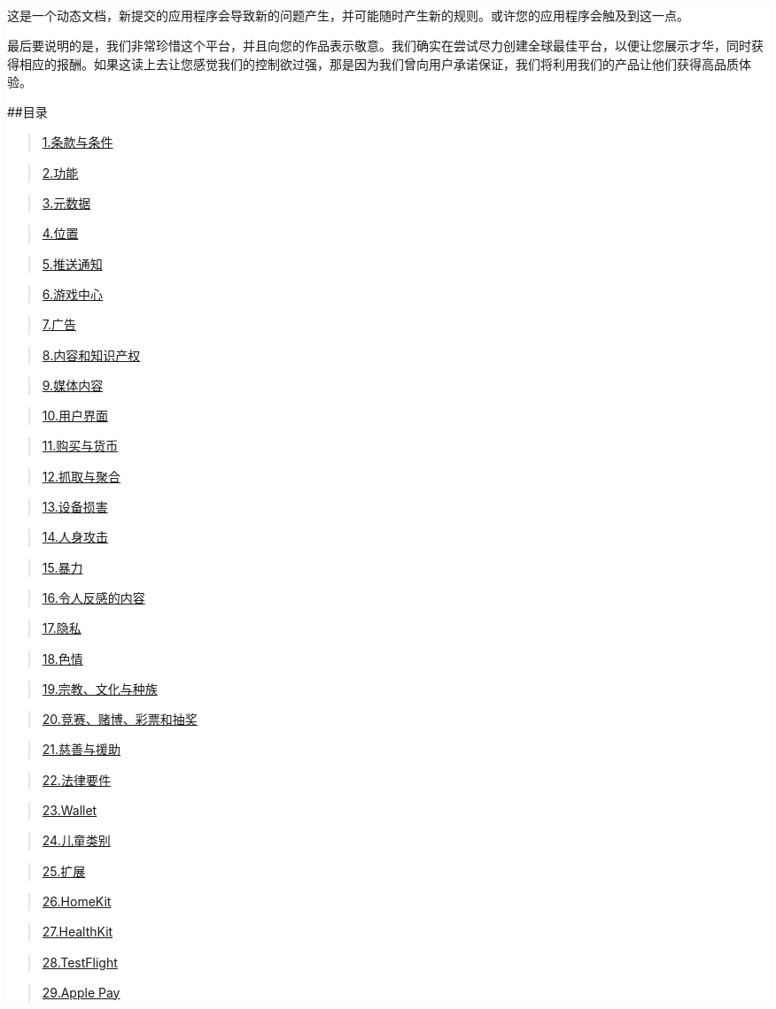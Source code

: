 这是一个动态文档，新提交的应用程序会导致新的问题产生，并可能随时产生新的规则。或许您的应用程序会触及到这一点。 

最后要说明的是，我们非常珍惜这个平台，并且向您的作品表示敬意。我们确实在尝试尽力创建全球最佳平台，以便让您展示才华，同时获得相应的报酬。如果这读上去让您感觉我们的控制欲过强，那是因为我们曾向用户承诺保证，我们将利用我们的产品让他们获得高品质体验。

##目录

> [1.条款与条件](#user-content-1-条款和条件)  

> [2.功能](#2)  

> [3.元数据](#3)  

> [4.位置](#4)  

> [5.推送通知](#5)  

> [6.游戏中心](#6)  

> [7.广告](#7)  

> [8.内容和知识产权](#8)  

> [9.媒体内容](#9)  

> [10.用户界面](#10)  

> [11.购买与货币](#11)  

> [12.抓取与聚合](#12)  

> [13.设备损害](#13)  

> [14.人身攻击](#14)  

> [15.暴力](#15)  

> [16.令人反感的内容](#16)  

> [17.隐私](#17)  

> [18.色情](#18)  

> [19.宗教、文化与种族](#19)  

> [20.竞赛、赌博、彩票和抽奖](#20)  

> [21.慈善与援助](#21)  

> [22.法律要件](#22)  

> [23.Wallet](#23)  

> [24.儿童类别](#24)  

> [25.扩展](#25)  

> [26.HomeKit](#26)  

> [27.HealthKit](#27)  

> [28.TestFlight](#28)  

> [29.Apple Pay](#29)  
